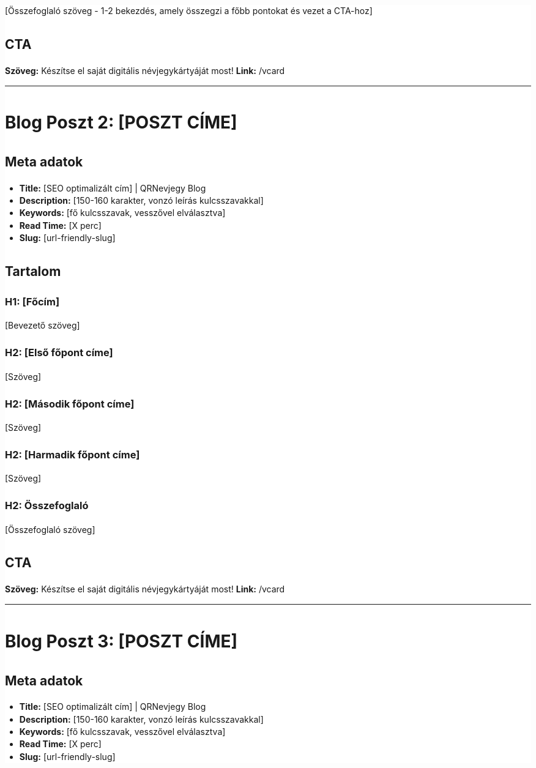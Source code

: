 [Összefoglaló szöveg - 1-2 bekezdés, amely összegzi a főbb pontokat és vezet a CTA-hoz]

## CTA
**Szöveg:** Készítse el saját digitális névjegykártyáját most!
**Link:** /vcard

---

# Blog Poszt 2: [POSZT CÍME]

## Meta adatok
- **Title:** [SEO optimalizált cím] | QRNevjegy Blog
- **Description:** [150-160 karakter, vonzó leírás kulcsszavakkal]
- **Keywords:** [fő kulcsszavak, vesszővel elválasztva]
- **Read Time:** [X perc]
- **Slug:** [url-friendly-slug]

## Tartalom

### H1: [Főcím]

[Bevezető szöveg]

### H2: [Első főpont címe]

[Szöveg]

### H2: [Második főpont címe]

[Szöveg]

### H2: [Harmadik főpont címe]

[Szöveg]

### H2: Összefoglaló

[Összefoglaló szöveg]

## CTA
**Szöveg:** Készítse el saját digitális névjegykártyáját most!
**Link:** /vcard

---

# Blog Poszt 3: [POSZT CÍME]

## Meta adatok
- **Title:** [SEO optimalizált cím] | QRNevjegy Blog
- **Description:** [150-160 karakter, vonzó leírás kulcsszavakkal]
- **Keywords:** [fő kulcsszavak, vesszővel elválasztva]
- **Read Time:** [X perc]
- **Slug:** [url-friendly-slug]
